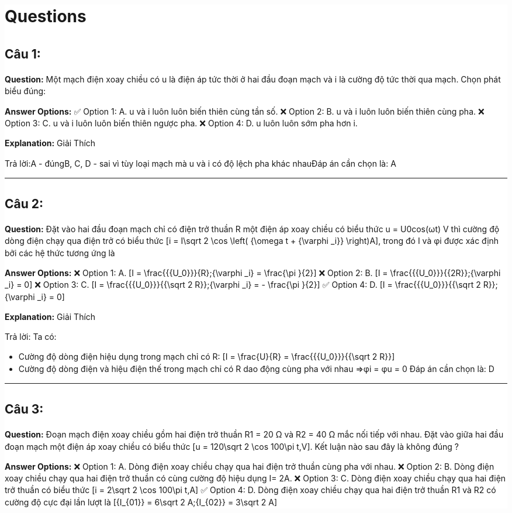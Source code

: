 # Questions

## Câu 1:

**Question:** Một mạch điện xoay chiều có u là điện áp tức thời ở hai đầu đoạn mạch và i là cường độ tức thời qua mạch. Chọn phát biểu đúng:

**Answer Options:**
✅ Option 1: A. u và i luôn luôn biến thiên cùng tần số.
❌ Option 2: B. u và i luôn luôn biến thiên cùng pha.
❌ Option 3: C. u và i luôn luôn biến thiên ngược pha.
❌ Option 4: D. u luôn luôn sớm pha hơn i.

**Explanation:** Giải Thích


Trả lời:A - đúngB, C, D - sai vì tùy loại mạch mà u và i có độ lệch pha khác nhauĐáp án cần chọn là: A

---

## Câu 2:

**Question:** Đặt vào hai đầu đoạn mạch chỉ có điện trở thuần R một điện áp xoay chiều có biểu thức u = U0cos(ωt) V thì cường độ dòng điện chạy qua điện trở có biểu thức \[i = I\sqrt 2 \cos \left( {\omega t + {\varphi _i}} \right)A\], trong đó I và φi được xác định bởi các hệ thức tương ứng là

**Answer Options:**
❌ Option 1: A. \[I = \frac{{{U_0}}}{R};{\varphi _i} = \frac{\pi }{2}\]
❌ Option 2: B. \[I = \frac{{{U_0}}}{{2R}};{\varphi _i} = 0\]
❌ Option 3: C. \[I = \frac{{{U_0}}}{{\sqrt 2 R}};{\varphi _i} = - \frac{\pi }{2}\]
✅ Option 4: D. \[I = \frac{{{U_0}}}{{\sqrt 2 R}};{\varphi _i} = 0\]

**Explanation:** Giải Thích


Trả lời:
Ta có:
+ Cường độ dòng điện hiệu dụng trong mạch chỉ có R:
\[I = \frac{U}{R} = \frac{{{U_0}}}{{\sqrt 2 R}}\]
+ Cường độ dòng điện và hiệu điện thế trong mạch chỉ có R dao động cùng pha với nhau
=>φi = φu = 0
Đáp án cần chọn là: D

---

## Câu 3:

**Question:** Đoạn mạch điện xoay chiều gồm hai điện trở thuần R1 = 20 Ω và R2 = 40 Ω mắc nối tiếp với nhau. Đặt vào giữa hai đầu đoạn mạch một điện áp xoay chiều có biểu thức \[u = 120\sqrt 2 \cos 100\pi t\,V\]. Kết luận nào sau đây là không đúng ?

**Answer Options:**
❌ Option 1: A. Dòng điện xoay chiều chạy qua hai điện trở thuần cùng pha với nhau.
❌ Option 2: B. Dòng điện xoay chiều chạy qua hai điện trở thuần có cùng cường độ hiệu dụng I= 2A.
❌ Option 3: C. Dòng điện xoay chiều chạy qua hai điện trở thuần có biểu thức \[i = 2\sqrt 2 \cos 100\pi t\,A\]
✅ Option 4: D. Dòng điện xoay chiều chạy qua hai điện trở thuần R1 và R2 có cường độ cực đại lần lượt là  \[{I_{01}} = 6\sqrt 2 A;{I_{02}} = 3\sqrt 2 A\]
